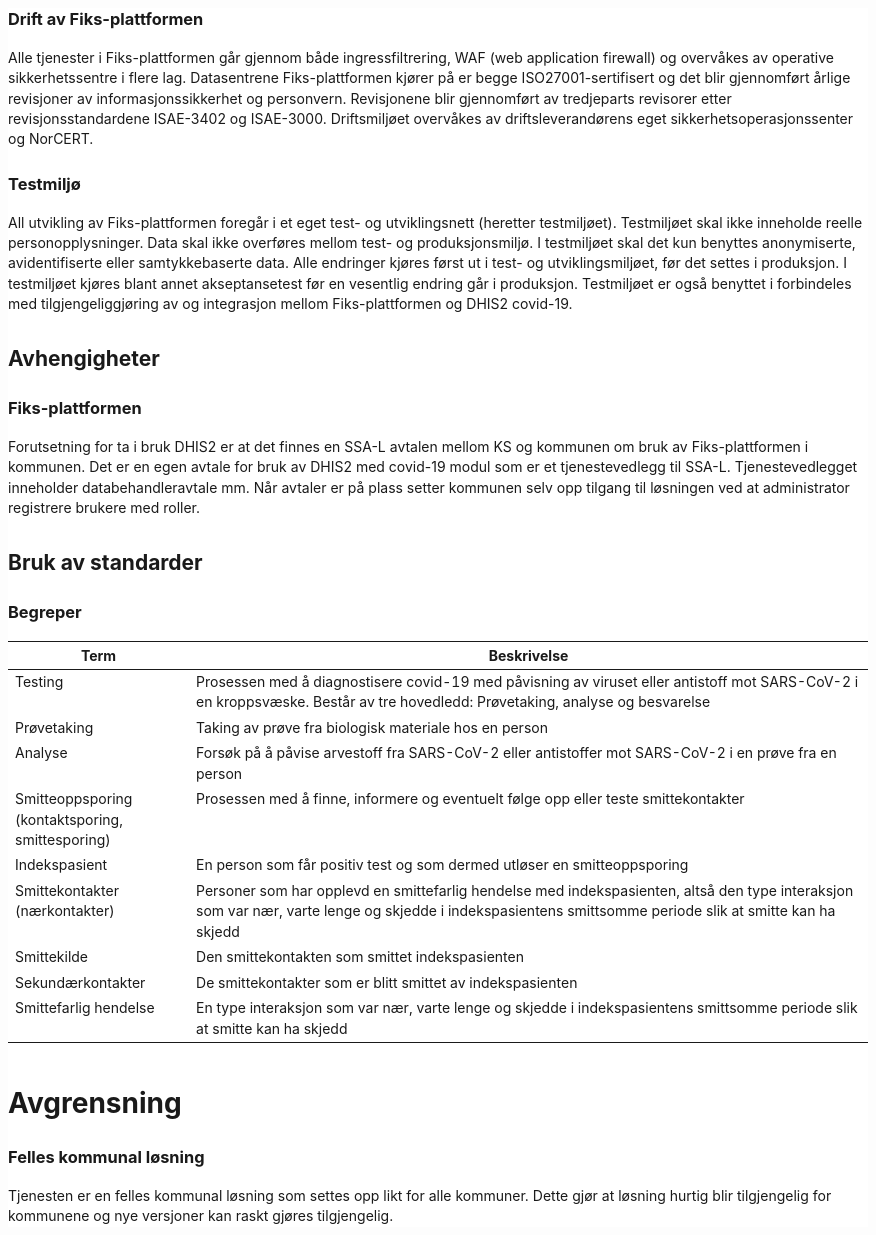 ### Drift av Fiks-plattformen
Alle tjenester i Fiks-plattformen går gjennom både ingressfiltrering, WAF (web application firewall) og overvåkes av operative sikkerhetssentre i flere lag. Datasentrene Fiks-plattformen kjører på er begge ISO27001-sertifisert og det blir gjennomført årlige revisjoner av informasjonssikkerhet og personvern. Revisjonene blir gjennomført av tredjeparts revisorer etter revisjonsstandardene ISAE-3402 og ISAE-3000. Driftsmiljøet overvåkes av driftsleverandørens eget sikkerhetsoperasjonssenter og NorCERT.

### Testmiljø
All utvikling av Fiks-plattformen foregår i et eget test- og utviklingsnett (heretter testmiljøet). Testmiljøet skal ikke inneholde reelle personopplysninger. Data skal ikke overføres mellom test- og produksjonsmiljø. I testmiljøet skal det kun benyttes anonymiserte, avidentifiserte eller samtykkebaserte data. Alle endringer kjøres først ut i test- og utviklingsmiljøet, før det settes i produksjon. I testmiljøet kjøres blant annet akseptansetest før en vesentlig endring går i produksjon. Testmiljøet er også benyttet i forbindeles med tilgjengeliggjøring av og integrasjon mellom Fiks-plattformen og DHIS2 covid-19.

## Avhengigheter
### Fiks-plattformen
Forutsetning for ta i bruk DHIS2 er at det finnes en SSA-L avtalen mellom KS og kommunen om bruk av Fiks-plattformen i kommunen. Det er en egen avtale for bruk av DHIS2 med covid-19 modul som er et tjenestevedlegg til SSA-L. Tjenestevedlegget inneholder databehandleravtale mm.
Når avtaler er på plass setter kommunen selv opp tilgang til løsningen ved at administrator registrere brukere med roller.

## Bruk av standarder
### Begreper
Term | Beskrivelse
---- | -----------
Testing | Prosessen med å diagnostisere covid-19 med påvisning av viruset eller antistoff mot SARS-CoV-2 i en kroppsvæske. Består av tre hovedledd: Prøvetaking, analyse og besvarelse
Prøvetaking | Taking av prøve fra biologisk materiale hos en person
Analyse | Forsøk på å påvise arvestoff fra SARS-CoV-2 eller antistoffer mot SARS-CoV-2 i en prøve fra en person
Smitteoppsporing (kontaktsporing, smittesporing) | Prosessen med å finne, informere og eventuelt følge opp eller teste smittekontakter
Indekspasient | En person som får positiv test og som dermed utløser en smitteoppsporing
Smittekontakter (nærkontakter) | Personer som har opplevd en smittefarlig hendelse med indekspasienten, altså den type interaksjon som var nær, varte lenge og skjedde i indekspasientens smittsomme periode slik at smitte kan ha skjedd
Smittekilde | Den smittekontakten som smittet indekspasienten
Sekundærkontakter | De smittekontakter som er blitt smittet av indekspasienten
Smittefarlig hendelse | En type interaksjon som var nær, varte lenge og skjedde i indekspasientens smittsomme periode slik at smitte kan ha skjedd

#	Avgrensning
### Felles kommunal løsning
Tjenesten er en felles kommunal løsning som settes opp likt for alle kommuner. Dette gjør at løsning hurtig blir tilgjengelig for kommunene og nye versjoner kan raskt gjøres tilgjengelig.
